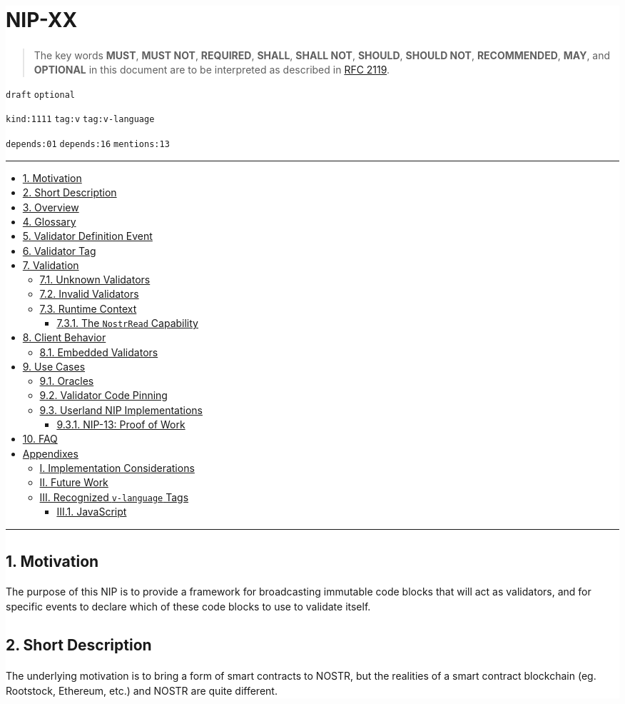 # NIP-XX

> The key words **MUST**, **MUST NOT**, **REQUIRED**, **SHALL**, **SHALL NOT**, **SHOULD**, **SHOULD NOT**, **RECOMMENDED**,  **MAY**, and **OPTIONAL** in this document are to be interpreted as described in [RFC 2119](https://www.rfc-editor.org/rfc/rfc2119.txt).

`draft` `optional`

`kind:1111`
`tag:v` `tag:v-language`

`depends:01` `depends:16`
`mentions:13`

---

- [1. Motivation](#1-motivation)
- [2. Short Description](#2-short-description)
- [3. Overview](#3-overview)
- [4. Glossary](#4-glossary)
- [5. Validator Definition Event](#5-validator-definition-event)
- [6. Validator Tag](#6-validator-tag)
- [7. Validation](#7-validation)
  - [7.1. Unknown Validators](#71-unknown-validators)
  - [7.2. Invalid Validators](#72-invalid-validators)
  - [7.3. Runtime Context](#73-runtime-context)
    - [7.3.1. The `NostrRead` Capability](#731-the-nostrread-capability)
- [8. Client Behavior](#8-client-behavior)
  - [8.1. Embedded Validators](#81-embedded-validators)
- [9. Use Cases](#9-use-cases)
  - [9.1. Oracles](#91-oracles)
  - [9.2. Validator Code Pinning](#92-validator-code-pinning)
  - [9.3. Userland NIP Implementations](#93-userland-nip-implementations)
    - [9.3.1. NIP-13: Proof of Work](#931-nip-13-proof-of-work)
- [10. FAQ](#10-faq)
- [Appendixes](#appendixes)
  - [I. Implementation Considerations](#i-implementation-considerations)
  - [II. Future Work](#ii-future-work)
  - [III. Recognized `v-language` Tags](#iii-recognized-v-language-tags)
    - [III.1. JavaScript](#iii1-javascript)

---

## 1. Motivation

The purpose of this NIP is to provide a framework for broadcasting immutable code blocks that will act as validators, and for specific events to declare which of these code blocks to use to validate itself.

## 2. Short Description

The underlying motivation is to bring a form of smart contracts to NOSTR, but the realities of a smart contract blockchain (eg. Rootstock, Ethereum, etc.) and NOSTR are quite different.
